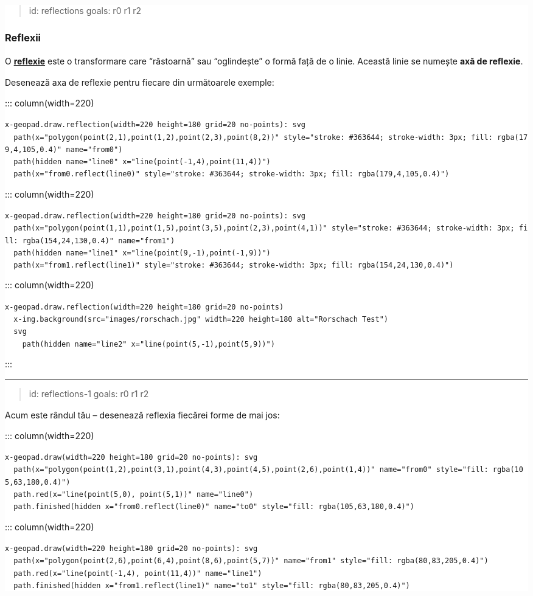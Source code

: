 > id: reflections
> goals: r0 r1 r2

### Reflexii

O [__reflexie__](gloss:reflection) este o transformare care “răstoarnă” sau 
“oglindește” o formă față de o linie. Această linie se numește __axă de reflexie__.

Desenează axa de reflexie pentru fiecare din următoarele exemple:

::: column(width=220)

    x-geopad.draw.reflection(width=220 height=180 grid=20 no-points): svg
      path(x="polygon(point(2,1),point(1,2),point(2,3),point(8,2))" style="stroke: #363644; stroke-width: 3px; fill: rgba(179,4,105,0.4)" name="from0")
      path(hidden name="line0" x="line(point(-1,4),point(11,4))")
      path(x="from0.reflect(line0)" style="stroke: #363644; stroke-width: 3px; fill: rgba(179,4,105,0.4)")

::: column(width=220)

    x-geopad.draw.reflection(width=220 height=180 grid=20 no-points): svg
      path(x="polygon(point(1,1),point(1,5),point(3,5),point(2,3),point(4,1))" style="stroke: #363644; stroke-width: 3px; fill: rgba(154,24,130,0.4)" name="from1")
      path(hidden name="line1" x="line(point(9,-1),point(-1,9))")
      path(x="from1.reflect(line1)" style="stroke: #363644; stroke-width: 3px; fill: rgba(154,24,130,0.4)")

::: column(width=220)

    x-geopad.draw.reflection(width=220 height=180 grid=20 no-points)
      x-img.background(src="images/rorschach.jpg" width=220 height=180 alt="Rorschach Test")
      svg
        path(hidden name="line2" x="line(point(5,-1),point(5,9))")

:::

---
> id: reflections-1
> goals: r0 r1 r2

Acum este rândul tău – desenează reflexia fiecărei forme de mai jos:

::: column(width=220)

    x-geopad.draw(width=220 height=180 grid=20 no-points): svg
      path(x="polygon(point(1,2),point(3,1),point(4,3),point(4,5),point(2,6),point(1,4))" name="from0" style="fill: rgba(105,63,180,0.4)")
      path.red(x="line(point(5,0), point(5,1))" name="line0")
      path.finished(hidden x="from0.reflect(line0)" name="to0" style="fill: rgba(105,63,180,0.4)")

::: column(width=220)

    x-geopad.draw(width=220 height=180 grid=20 no-points): svg
      path(x="polygon(point(2,6),point(6,4),point(8,6),point(5,7))" name="from1" style="fill: rgba(80,83,205,0.4)")
      path.red(x="line(point(-1,4), point(11,4))" name="line1")
      path.finished(hidden x="from1.reflect(line1)" name="to1" style="fill: rgba(80,83,205,0.4)")
